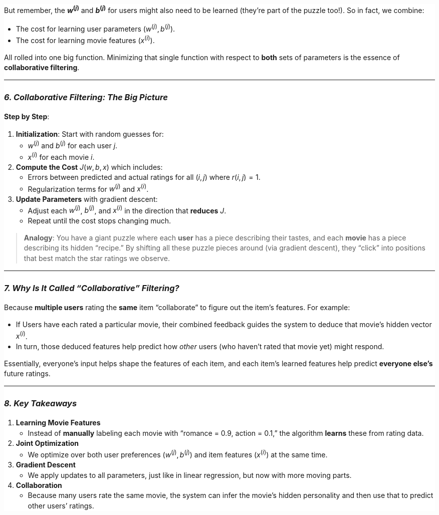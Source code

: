 But remember, the **$w^{(j)}$** and **$b^{(j)}$** for users might also need to be learned (they’re part of the puzzle too!). So in fact, we combine:
- The cost for learning user parameters ($w^{(j)}, b^{(j)}$).
- The cost for learning movie features ($x^{(i)}$).

All rolled into one big function. Minimizing that single function with respect to **both** sets of parameters is the essence of **collaborative filtering**.

---

### ***6. Collaborative Filtering: The Big Picture***

**Step by Step**:
1. **Initialization**: Start with random guesses for:
   - $w^{(j)}$ and $b^{(j)}$ for each user $j$.
   - $x^{(i)}$ for each movie $i$.
2. **Compute the Cost** $J(w,b,x)$ which includes:
   - Errors between predicted and actual ratings for all $(i,j)$ where $r(i,j)=1$.
   - Regularization terms for $w^{(j)}$ and $x^{(i)}$.
3. **Update Parameters** with gradient descent:
   - Adjust each $w^{(j)}$, $b^{(j)}$, and $x^{(i)}$ in the direction that **reduces** $J$.
   - Repeat until the cost stops changing much.

> **Analogy**: You have a giant puzzle where each **user** has a piece describing their tastes, and each **movie** has a piece describing its hidden “recipe.” By shifting all these puzzle pieces around (via gradient descent), they “click” into positions that best match the star ratings we observe.

---

### ***7. Why Is It Called “Collaborative” Filtering?***

Because **multiple users** rating the **same** item “collaborate” to figure out the item’s features. For example:
- If Users have each rated a particular movie, their combined feedback guides the system to deduce that movie’s hidden vector $x^{(i)}$.
- In turn, those deduced features help predict how *other* users (who haven’t rated that movie yet) might respond.

Essentially, everyone’s input helps shape the features of each item, and each item’s learned features help predict **everyone else’s** future ratings.

---

### ***8. Key Takeaways***

1. **Learning Movie Features**  
   - Instead of **manually** labeling each movie with “romance = 0.9, action = 0.1,” the algorithm **learns** these from rating data.
2. **Joint Optimization**  
   - We optimize over both user preferences ($w^{(j)}, b^{(j)}$) and item features ($x^{(i)}$) at the same time.
3. **Gradient Descent**  
   - We apply updates to all parameters, just like in linear regression, but now with more moving parts.
4. **Collaboration**  
   - Because many users rate the same movie, the system can infer the movie’s hidden personality and then use that to predict other users’ ratings.
